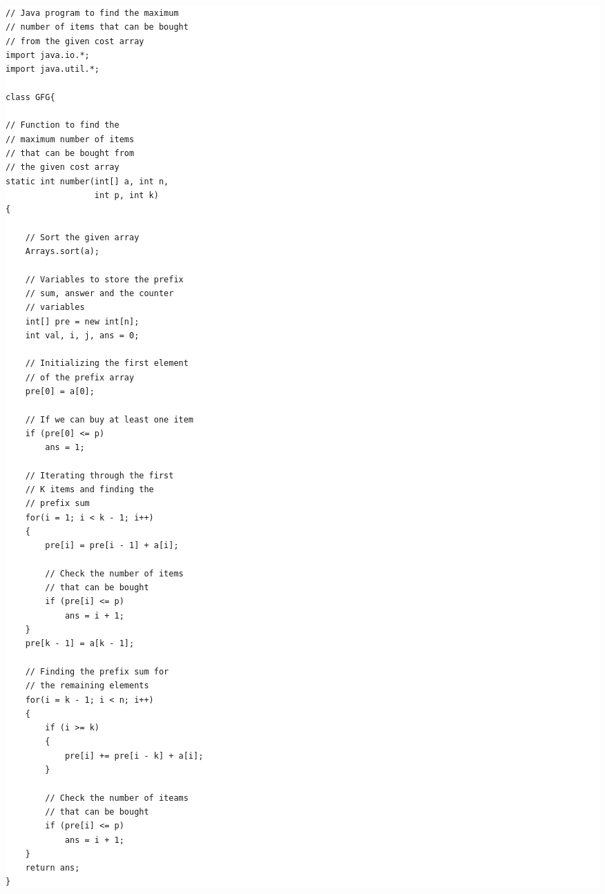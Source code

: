 ```
// Java program to find the maximum
// number of items that can be bought
// from the given cost array
import java.io.*;
import java.util.*;

class GFG{

// Function to find the
// maximum number of items
// that can be bought from
// the given cost array
static int number(int[] a, int n,
                  int p, int k)
{

    // Sort the given array
    Arrays.sort(a);

    // Variables to store the prefix
    // sum, answer and the counter
    // variables
    int[] pre = new int[n];
    int val, i, j, ans = 0;

    // Initializing the first element
    // of the prefix array
    pre[0] = a[0];

    // If we can buy at least one item
    if (pre[0] <= p)
        ans = 1;

    // Iterating through the first
    // K items and finding the
    // prefix sum
    for(i = 1; i < k - 1; i++)
    {
        pre[i] = pre[i - 1] + a[i];

        // Check the number of items
        // that can be bought
        if (pre[i] <= p)
            ans = i + 1;
    }
    pre[k - 1] = a[k - 1];

    // Finding the prefix sum for
    // the remaining elements
    for(i = k - 1; i < n; i++)
    {
        if (i >= k)
        {
            pre[i] += pre[i - k] + a[i];
        }

        // Check the number of iteams
        // that can be bought
        if (pre[i] <= p)
            ans = i + 1;
    }
    return ans;
}
```